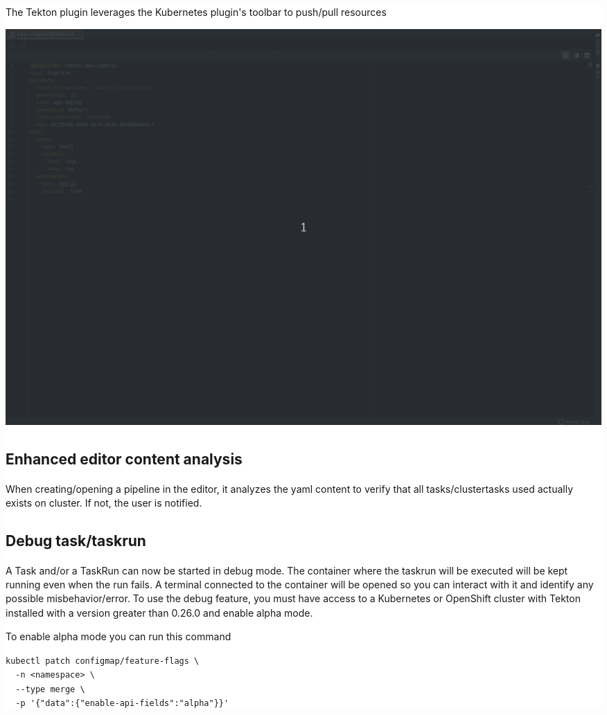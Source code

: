 The Tekton plugin leverages the Kubernetes plugin's toolbar to push/pull resources

![](images/1.1.0/tekton1.gif)

## Enhanced editor content analysis

When creating/opening a pipeline in the editor, it analyzes the yaml content to verify that all tasks/clustertasks used
actually exists on cluster. If not, the user is notified.

## Debug task/taskrun

A Task and/or a TaskRun can now be started in debug mode. The container where the taskrun will be executed
will be kept running even when the run fails. A terminal connected to the container will be opened so you can
interact with it and identify any possible misbehavior/error.
To use the debug feature, you must have access to a Kubernetes or OpenShift cluster with Tekton installed with a version
greater than 0.26.0 and enable alpha mode.

To enable alpha mode you can run this command
```
kubectl patch configmap/feature-flags \
  -n <namespace> \
  --type merge \
  -p '{"data":{"enable-api-fields":"alpha"}}'
```
